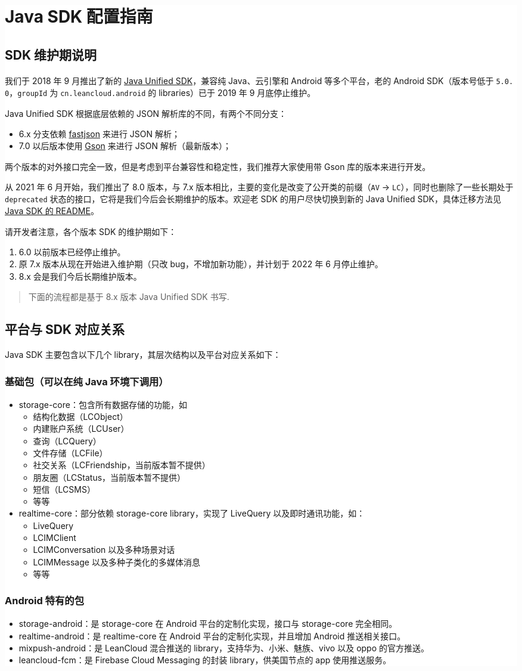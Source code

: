 # Java SDK 配置指南

## SDK 维护期说明

我们于 2018 年 9 月推出了新的 [Java Unified SDK](https://leancloudblog.com/java-unified-sdk-kai-fang-ce-shi-tong-zhi/)，兼容纯 Java、云引擎和 Android 等多个平台，老的 Android SDK（版本号低于 `5.0.0`，`groupId` 为 `cn.leancloud.android` 的 libraries）已于 2019 年 9 月底停止维护。

Java Unified SDK 根据底层依赖的 JSON 解析库的不同，有两个不同分支：

- 6.x 分支依赖 [fastjson](https://github.com/alibaba/fastjson) 来进行 JSON 解析；
- 7.0 以后版本使用 [Gson](https://github.com/google/gson) 来进行 JSON 解析（最新版本）；

两个版本的对外接口完全一致，但是考虑到平台兼容性和稳定性，我们推荐大家使用带 Gson 库的版本来进行开发。

从 2021 年 6 月开始，我们推出了 8.0 版本，与 7.x 版本相比，主要的变化是改变了公开类的前缀（`AV` -> `LC`），同时也删除了一些长期处于 `deprecated` 状态的接口，它将是我们今后会长期维护的版本。欢迎老 SDK 的用户尽快切换到新的 Java Unified SDK，具体迁移方法见 [Java SDK 的 README](https://github.com/leancloud/java-unified-sdk#migration-to-8x)。

请开发者注意，各个版本 SDK 的维护期如下：

1. 6.0 以前版本已经停止维护。
2. 原 7.x 版本从现在开始进入维护期（只改 bug，不增加新功能），并计划于 2022 年 6 月停止维护。
3. 8.x 会是我们今后长期维护版本。

> 下面的流程都是基于 8.x 版本 Java Unified SDK 书写.

## 平台与 SDK 对应关系
Java SDK 主要包含以下几个 library，其层次结构以及平台对应关系如下：

### 基础包（可以在纯 Java 环境下调用）
- storage-core：包含所有数据存储的功能，如
  - 结构化数据（LCObject）
  - 内建账户系统（LCUser）
  - 查询（LCQuery）
  - 文件存储（LCFile）
  - 社交关系（LCFriendship，当前版本暂不提供）
  - 朋友圈（LCStatus，当前版本暂不提供）
  - 短信（LCSMS）
  - 等等
- realtime-core：部分依赖 storage-core library，实现了 LiveQuery 以及即时通讯功能，如：
  - LiveQuery
  - LCIMClient
  - LCIMConversation 以及多种场景对话
  - LCIMMessage 以及多种子类化的多媒体消息
  - 等等

### Android 特有的包
- storage-android：是 storage-core 在 Android 平台的定制化实现，接口与 storage-core 完全相同。
- realtime-android：是 realtime-core 在 Android 平台的定制化实现，并且增加 Android 推送相关接口。
- mixpush-android：是 LeanCloud 混合推送的 library，支持华为、小米、魅族、vivo 以及 oppo 的官方推送。
- leancloud-fcm：是 Firebase Cloud Messaging 的封装 library，供美国节点的 app 使用推送服务。
